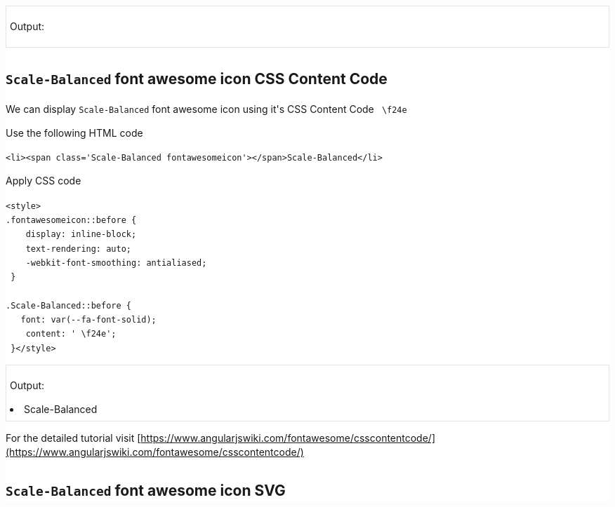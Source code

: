 <div style='border:1px solid rgba(0,0,0,.1);margin-bottom:10px;padding:5px;'>
<p>Output:</p>


<i class='fas fa-scale-balanced'></i>

</div>


## `Scale-Balanced` font awesome icon CSS Content Code 

We can display `Scale-Balanced` font awesome icon using it's CSS Content Code ` \f24e` 

Use the following HTML code 

```
<li><span class='Scale-Balanced fontawesomeicon'></span>Scale-Balanced</li>
```

Apply CSS code 

```
<style> 
.fontawesomeicon::before {
    display: inline-block;
    text-rendering: auto;
    -webkit-font-smoothing: antialiased;
 }

.Scale-Balanced::before {
   font: var(--fa-font-solid);
    content: ' \f24e';
 }</style>
```

<div style='border:1px solid rgba(0,0,0,.1);margin-bottom:10px;padding:5px;'>
<p>Output:</p>
<style> 
.fontawesomeicon::before {
    display: inline-block;
    text-rendering: auto;
    -webkit-font-smoothing: antialiased;
 }

.Scale-Balanced::before {
   font: var(--fa-font-solid);
    content: ' \f24e';
 }</style>

<li><span class='Scale-Balanced fontawesomeicon'></span>Scale-Balanced</li>
</div>

For the detailed tutorial visit
[https://www.angularjswiki.com/fontawesome/csscontentcode/](https://www.angularjswiki.com/fontawesome/csscontentcode/)

## `Scale-Balanced` font awesome icon SVG 
